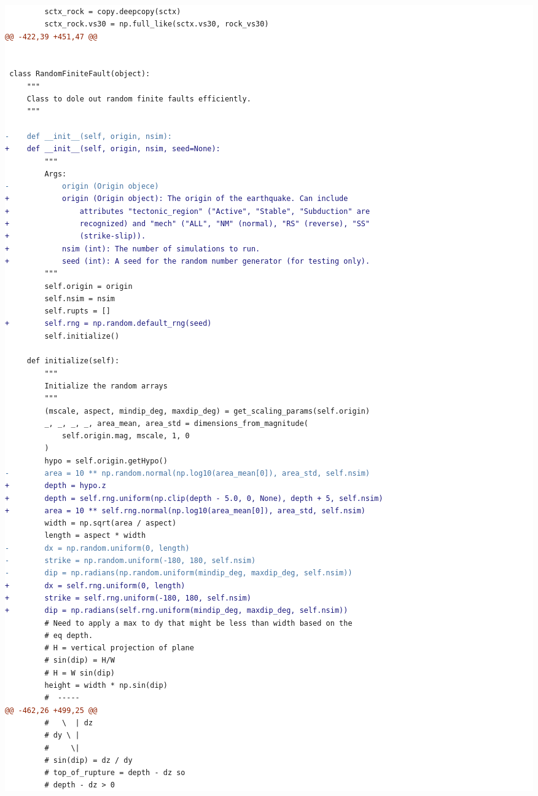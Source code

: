 ```diff
         sctx_rock = copy.deepcopy(sctx)
         sctx_rock.vs30 = np.full_like(sctx.vs30, rock_vs30)
@@ -422,39 +451,47 @@
 
 
 class RandomFiniteFault(object):
     """
     Class to dole out random finite faults efficiently.
     """
 
-    def __init__(self, origin, nsim):
+    def __init__(self, origin, nsim, seed=None):
         """
         Args:
-            origin (Origin objece)
+            origin (Origin object): The origin of the earthquake. Can include
+                attributes "tectonic_region" ("Active", "Stable", "Subduction" are
+                recognized) and "mech" ("ALL", "NM" (normal), "RS" (reverse), "SS"
+                (strike-slip)).
+            nsim (int): The number of simulations to run.
+            seed (int): A seed for the random number generator (for testing only).
         """
         self.origin = origin
         self.nsim = nsim
         self.rupts = []
+        self.rng = np.random.default_rng(seed)
         self.initialize()
 
     def initialize(self):
         """
         Initialize the random arrays
         """
         (mscale, aspect, mindip_deg, maxdip_deg) = get_scaling_params(self.origin)
         _, _, _, _, area_mean, area_std = dimensions_from_magnitude(
             self.origin.mag, mscale, 1, 0
         )
         hypo = self.origin.getHypo()
-        area = 10 ** np.random.normal(np.log10(area_mean[0]), area_std, self.nsim)
+        depth = hypo.z
+        depth = self.rng.uniform(np.clip(depth - 5.0, 0, None), depth + 5, self.nsim)
+        area = 10 ** self.rng.normal(np.log10(area_mean[0]), area_std, self.nsim)
         width = np.sqrt(area / aspect)
         length = aspect * width
-        dx = np.random.uniform(0, length)
-        strike = np.random.uniform(-180, 180, self.nsim)
-        dip = np.radians(np.random.uniform(mindip_deg, maxdip_deg, self.nsim))
+        dx = self.rng.uniform(0, length)
+        strike = self.rng.uniform(-180, 180, self.nsim)
+        dip = np.radians(self.rng.uniform(mindip_deg, maxdip_deg, self.nsim))
         # Need to apply a max to dy that might be less than width based on the
         # eq depth.
         # H = vertical projection of plane
         # sin(dip) = H/W
         # H = W sin(dip)
         height = width * np.sin(dip)
         #  -----
@@ -462,26 +499,25 @@
         #   \  | dz
         # dy \ |
         #     \|
         # sin(dip) = dz / dy
         # top_of_rupture = depth - dz so
         # depth - dz > 0
```